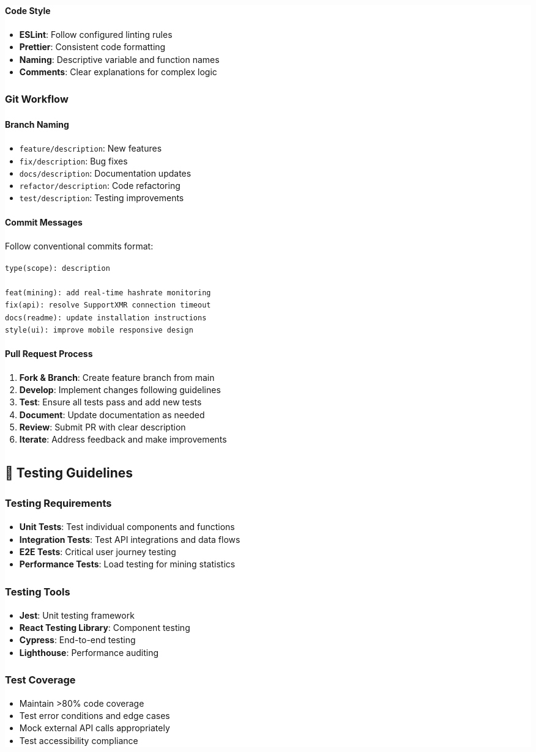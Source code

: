 #### Code Style
- **ESLint**: Follow configured linting rules
- **Prettier**: Consistent code formatting
- **Naming**: Descriptive variable and function names
- **Comments**: Clear explanations for complex logic

### Git Workflow

#### Branch Naming
- `feature/description`: New features
- `fix/description`: Bug fixes
- `docs/description`: Documentation updates
- `refactor/description`: Code refactoring
- `test/description`: Testing improvements

#### Commit Messages
Follow conventional commits format:
```
type(scope): description

feat(mining): add real-time hashrate monitoring
fix(api): resolve SupportXMR connection timeout
docs(readme): update installation instructions
style(ui): improve mobile responsive design
```

#### Pull Request Process
1. **Fork & Branch**: Create feature branch from main
2. **Develop**: Implement changes following guidelines
3. **Test**: Ensure all tests pass and add new tests
4. **Document**: Update documentation as needed
5. **Review**: Submit PR with clear description
6. **Iterate**: Address feedback and make improvements

## 🧪 Testing Guidelines

### Testing Requirements
- **Unit Tests**: Test individual components and functions
- **Integration Tests**: Test API integrations and data flows
- **E2E Tests**: Critical user journey testing
- **Performance Tests**: Load testing for mining statistics

### Testing Tools
- **Jest**: Unit testing framework
- **React Testing Library**: Component testing
- **Cypress**: End-to-end testing
- **Lighthouse**: Performance auditing

### Test Coverage
- Maintain >80% code coverage
- Test error conditions and edge cases
- Mock external API calls appropriately
- Test accessibility compliance
